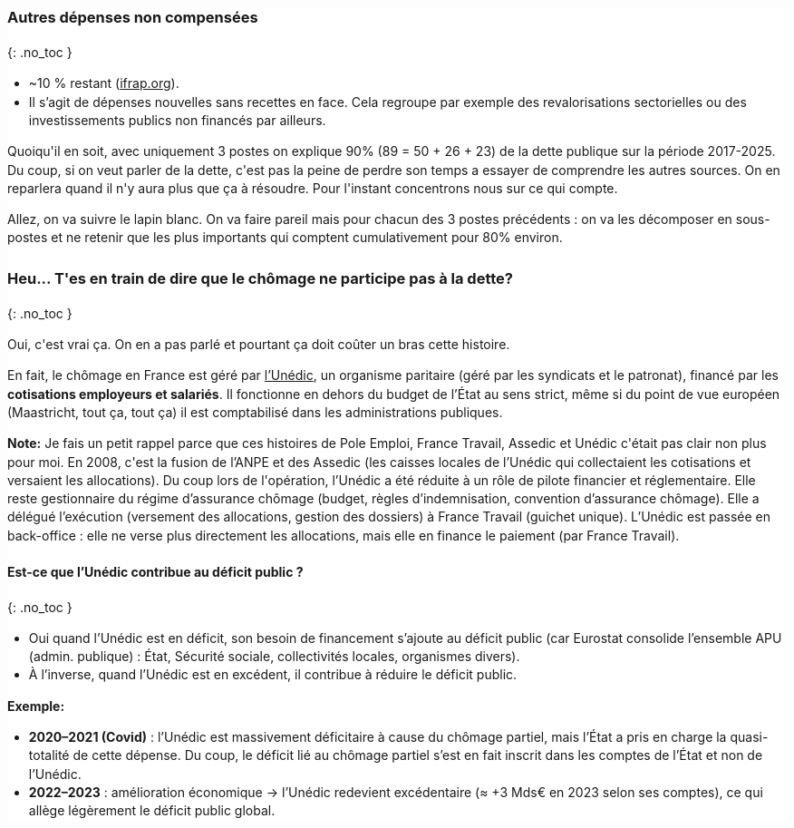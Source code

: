 ### Autres dépenses non compensées 
{: .no_toc }
* ~10 % restant ([ifrap.org](https://www.ifrap.org/budget-et-fiscalite/les-crises-successives-sont-responsables-de-26-de-la-dette-francaise-accumulee-depuis-2017#:~:text=sur%20la%20p%C3%A9riode,d%C3%A9penses%20additionnelles%20non%20gag%C3%A9es%2011)). 
* Il s’agit de dépenses nouvelles sans recettes en face. Cela regroupe par exemple des revalorisations sectorielles ou des investissements publics non financés par ailleurs.


Quoiqu'il en soit, avec uniquement 3 postes on explique 90% (89 = 50 + 26 + 23) de la dette publique sur la période 2017-2025. Du coup, si on veut parler de la dette, c'est pas la peine de perdre son temps a essayer de comprendre les autres sources. On en reparlera quand il n'y aura plus que ça à résoudre. Pour l'instant concentrons nous sur ce qui compte. 

Allez, on va suivre le lapin blanc. On va faire pareil mais pour chacun des 3 postes précédents : on va les décomposer en sous-postes et ne retenir que les plus importants qui comptent cumulativement pour 80% environ.


### Heu... T'es en train de dire que le chômage ne participe pas à la dette? 
{: .no_toc }

Oui, c'est vrai ça. On en a pas parlé et pourtant ça doit coûter un bras cette histoire. 

En fait, le chômage en France est géré par [l’Unédic](https://www.unedic.org/), un organisme paritaire (géré par les syndicats et le patronat), financé par les **cotisations employeurs et salariés**. Il fonctionne en dehors du budget de l’État au sens strict, même si du point de vue européen (Maastricht, tout ça, tout ça) il est comptabilisé dans les administrations publiques.

**Note:** Je fais un petit rappel parce que ces histoires de Pole Emploi, France Travail, Assedic et Unédic c'était pas clair non plus pour moi. En 2008, c'est la fusion de l’ANPE et des Assedic (les caisses locales de l’Unédic qui collectaient les cotisations et versaient les allocations). Du coup lors de l'opération, l’Unédic a été réduite à un rôle de pilote financier et réglementaire. Elle reste gestionnaire du régime d’assurance chômage (budget, règles d’indemnisation, convention d’assurance chômage). Elle a délégué l’exécution (versement des allocations, gestion des dossiers) à France Travail (guichet unique). L’Unédic est passée en back-office : elle ne verse plus directement les allocations, mais elle en finance le paiement (par France Travail).

#### Est-ce que l’Unédic contribue au déficit public ?
{: .no_toc }

* Oui quand l’Unédic est en déficit, son besoin de financement s’ajoute au déficit public (car Eurostat consolide l’ensemble APU (admin. publique) : État, Sécurité sociale, collectivités locales, organismes divers).
* À l’inverse, quand l’Unédic est en excédent, il contribue à réduire le déficit public.

**Exemple:**

* **2020–2021 (Covid)** : l’Unédic est massivement déficitaire à cause du chômage partiel, mais l’État a pris en charge la quasi-totalité de cette dépense. Du coup, le déficit lié au chômage partiel s’est en fait inscrit dans les comptes de l’État et non de l’Unédic.
* **2022–2023** : amélioration économique → l’Unédic redevient excédentaire (≈ +3 Mds€ en 2023 selon ses comptes), ce qui allège légèrement le déficit public global.
